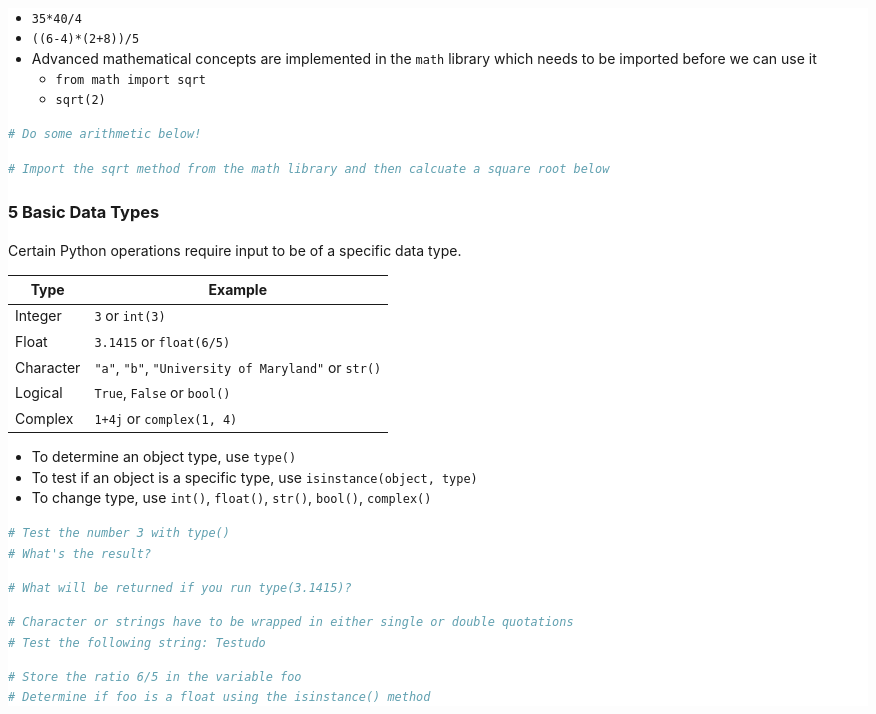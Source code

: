 - `35*40/4`
- `((6-4)*(2+8))/5`
- Advanced mathematical concepts are implemented in the `math` library which needs to be imported before we can use it
    - `from math import sqrt`
    - `sqrt(2)`


```python
# Do some arithmetic below!

```


```python
# Import the sqrt method from the math library and then calcuate a square root below

```

### 5 Basic Data Types

Certain Python operations require input to be of a specific data type.

Type     | Example
--------- | -------
Integer   | `3` or `int(3)`
Float     | `3.1415` or `float(6/5)`
Character | `"a"`, `"b"`, `"University of Maryland"` or `str()`
Logical   | `True`, `False` or `bool()`
Complex   | `1+4j` or `complex(1, 4)`

- To determine an object type, use `type()`
- To test if an object is a specific type, use `isinstance(object, type)`
- To change type, use `int()`, `float()`, `str()`, `bool()`, `complex()`



```python
# Test the number 3 with type()
# What's the result?

```


```python
# What will be returned if you run type(3.1415)?

```


```python
# Character or strings have to be wrapped in either single or double quotations
# Test the following string: Testudo

```


```python
# Store the ratio 6/5 in the variable foo
# Determine if foo is a float using the isinstance() method

```
